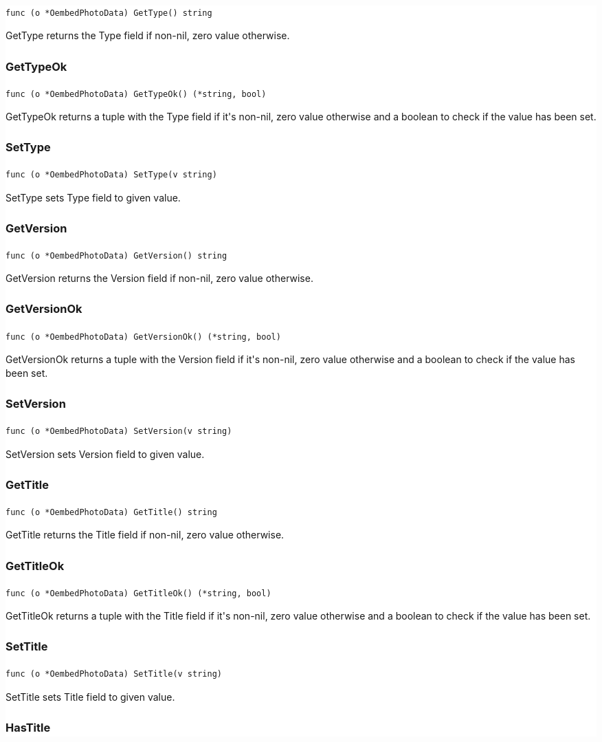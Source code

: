 `func (o *OembedPhotoData) GetType() string`

GetType returns the Type field if non-nil, zero value otherwise.

### GetTypeOk

`func (o *OembedPhotoData) GetTypeOk() (*string, bool)`

GetTypeOk returns a tuple with the Type field if it's non-nil, zero value otherwise
and a boolean to check if the value has been set.

### SetType

`func (o *OembedPhotoData) SetType(v string)`

SetType sets Type field to given value.


### GetVersion

`func (o *OembedPhotoData) GetVersion() string`

GetVersion returns the Version field if non-nil, zero value otherwise.

### GetVersionOk

`func (o *OembedPhotoData) GetVersionOk() (*string, bool)`

GetVersionOk returns a tuple with the Version field if it's non-nil, zero value otherwise
and a boolean to check if the value has been set.

### SetVersion

`func (o *OembedPhotoData) SetVersion(v string)`

SetVersion sets Version field to given value.


### GetTitle

`func (o *OembedPhotoData) GetTitle() string`

GetTitle returns the Title field if non-nil, zero value otherwise.

### GetTitleOk

`func (o *OembedPhotoData) GetTitleOk() (*string, bool)`

GetTitleOk returns a tuple with the Title field if it's non-nil, zero value otherwise
and a boolean to check if the value has been set.

### SetTitle

`func (o *OembedPhotoData) SetTitle(v string)`

SetTitle sets Title field to given value.

### HasTitle
